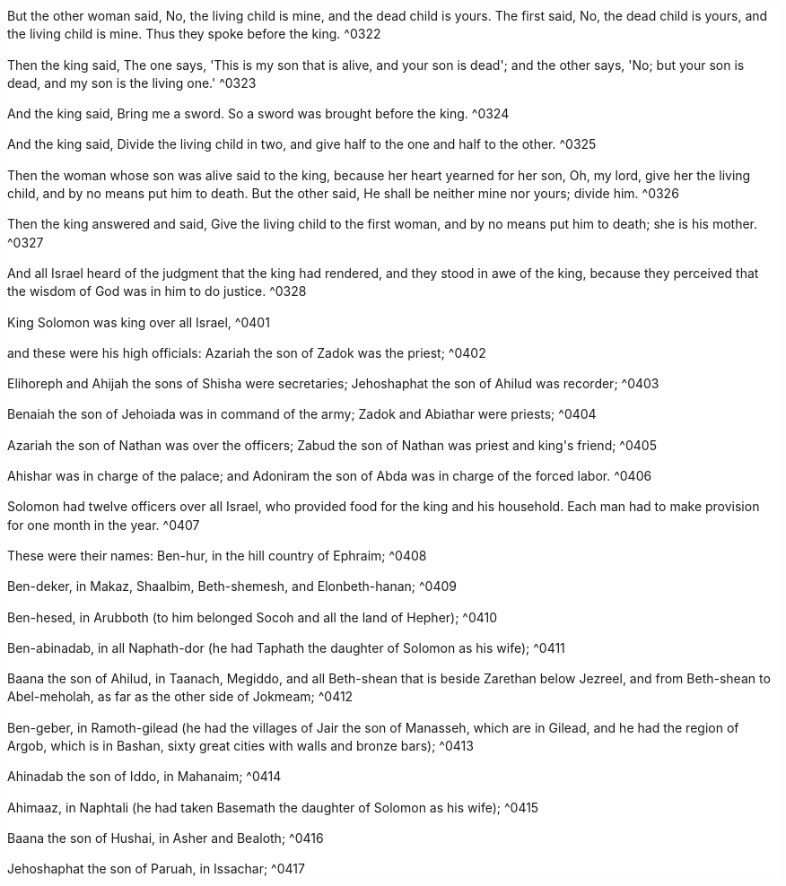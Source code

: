 But the other woman said, No, the living child is mine, and the dead child is yours. The first said, No, the dead child is yours, and the living child is mine. Thus they spoke before the king. ^0322

Then the king said, The one says, 'This is my son that is alive, and your son is dead'; and the other says, 'No; but your son is dead, and my son is the living one.' ^0323

And the king said, Bring me a sword. So a sword was brought before the king. ^0324

And the king said, Divide the living child in two, and give half to the one and half to the other. ^0325

Then the woman whose son was alive said to the king, because her heart yearned for her son, Oh, my lord, give her the living child, and by no means put him to death. But the other said, He shall be neither mine nor yours; divide him. ^0326

Then the king answered and said, Give the living child to the first woman, and by no means put him to death; she is his mother. ^0327

And all Israel heard of the judgment that the king had rendered, and they stood in awe of the king, because they perceived that the wisdom of God was in him to do justice. ^0328


King Solomon was king over all Israel, ^0401

and these were his high officials: Azariah the son of Zadok was the priest; ^0402

Elihoreph and Ahijah the sons of Shisha were secretaries; Jehoshaphat the son of Ahilud was recorder; ^0403

Benaiah the son of Jehoiada was in command of the army; Zadok and Abiathar were priests; ^0404

Azariah the son of Nathan was over the officers; Zabud the son of Nathan was priest and king's friend; ^0405

Ahishar was in charge of the palace; and Adoniram the son of Abda was in charge of the forced labor. ^0406

Solomon had twelve officers over all Israel, who provided food for the king and his household. Each man had to make provision for one month in the year. ^0407

These were their names: Ben-hur, in the hill country of Ephraim; ^0408

Ben-deker, in Makaz, Shaalbim, Beth-shemesh, and Elonbeth-hanan; ^0409

Ben-hesed, in Arubboth (to him belonged Socoh and all the land of Hepher); ^0410

Ben-abinadab, in all Naphath-dor (he had Taphath the daughter of Solomon as his wife); ^0411

Baana the son of Ahilud, in Taanach, Megiddo, and all Beth-shean that is beside Zarethan below Jezreel, and from Beth-shean to Abel-meholah, as far as the other side of Jokmeam; ^0412

Ben-geber, in Ramoth-gilead (he had the villages of Jair the son of Manasseh, which are in Gilead, and he had the region of Argob, which is in Bashan, sixty great cities with walls and bronze bars); ^0413

Ahinadab the son of Iddo, in Mahanaim; ^0414

Ahimaaz, in Naphtali (he had taken Basemath the daughter of Solomon as his wife); ^0415

Baana the son of Hushai, in Asher and Bealoth; ^0416

Jehoshaphat the son of Paruah, in Issachar; ^0417
